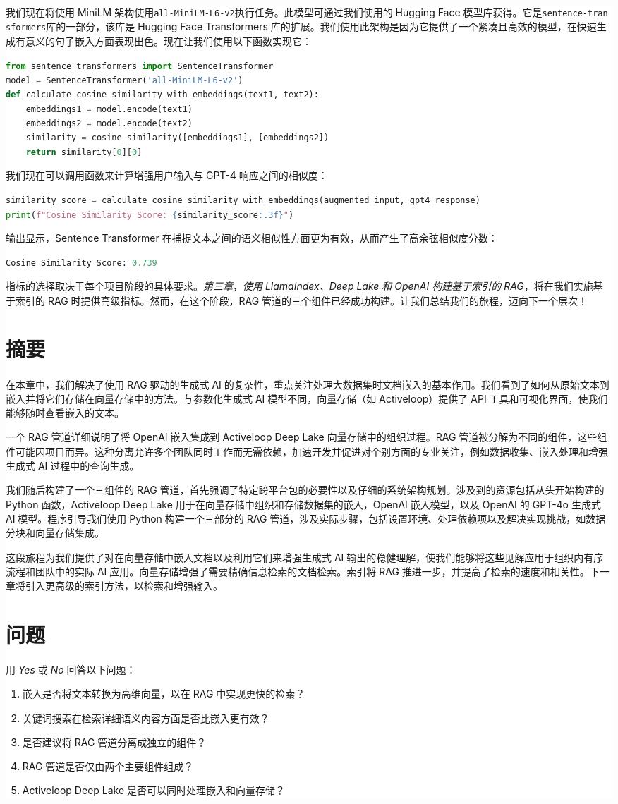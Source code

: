 我们现在将使用 MiniLM 架构使用`all-MiniLM-L6-v2`执行任务。此模型可通过我们使用的 Hugging Face 模型库获得。它是`sentence-transformers`库的一部分，该库是 Hugging Face Transformers 库的扩展。我们使用此架构是因为它提供了一个紧凑且高效的模型，在快速生成有意义的句子嵌入方面表现出色。现在让我们使用以下函数实现它：

```py
from sentence_transformers import SentenceTransformer
model = SentenceTransformer('all-MiniLM-L6-v2')
def calculate_cosine_similarity_with_embeddings(text1, text2):
    embeddings1 = model.encode(text1)
    embeddings2 = model.encode(text2)
    similarity = cosine_similarity([embeddings1], [embeddings2])
    return similarity[0][0] 
```

我们现在可以调用函数来计算增强用户输入与 GPT-4 响应之间的相似度：

```py
similarity_score = calculate_cosine_similarity_with_embeddings(augmented_input, gpt4_response)
print(f"Cosine Similarity Score: {similarity_score:.3f}") 
```

输出显示，Sentence Transformer 在捕捉文本之间的语义相似性方面更为有效，从而产生了高余弦相似度分数：

```py
Cosine Similarity Score: 0.739 
```

指标的选择取决于每个项目阶段的具体要求。*第三章*，*使用 LlamaIndex、Deep Lake 和 OpenAI 构建基于索引的 RAG*，将在我们实施基于索引的 RAG 时提供高级指标。然而，在这个阶段，RAG 管道的三个组件已经成功构建。让我们总结我们的旅程，迈向下一个层次！

# 摘要

在本章中，我们解决了使用 RAG 驱动的生成式 AI 的复杂性，重点关注处理大数据集时文档嵌入的基本作用。我们看到了如何从原始文本到嵌入并将它们存储在向量存储中的方法。与参数化生成式 AI 模型不同，向量存储（如 Activeloop）提供了 API 工具和可视化界面，使我们能够随时查看嵌入的文本。

一个 RAG 管道详细说明了将 OpenAI 嵌入集成到 Activeloop Deep Lake 向量存储中的组织过程。RAG 管道被分解为不同的组件，这些组件可能因项目而异。这种分离允许多个团队同时工作而无需依赖，加速开发并促进对个别方面的专业关注，例如数据收集、嵌入处理和增强生成式 AI 过程中的查询生成。

我们随后构建了一个三组件的 RAG 管道，首先强调了特定跨平台包的必要性以及仔细的系统架构规划。涉及到的资源包括从头开始构建的 Python 函数，Activeloop Deep Lake 用于在向量存储中组织和存储数据集的嵌入，OpenAI 嵌入模型，以及 OpenAI 的 GPT-4o 生成式 AI 模型。程序引导我们使用 Python 构建一个三部分的 RAG 管道，涉及实际步骤，包括设置环境、处理依赖项以及解决实现挑战，如数据分块和向量存储集成。

这段旅程为我们提供了对在向量存储中嵌入文档以及利用它们来增强生成式 AI 输出的稳健理解，使我们能够将这些见解应用于组织内有序流程和团队中的实际 AI 应用。向量存储增强了需要精确信息检索的文档检索。索引将 RAG 推进一步，并提高了检索的速度和相关性。下一章将引入更高级的索引方法，以检索和增强输入。

# 问题

用 *Yes* 或 *No* 回答以下问题：

1.  嵌入是否将文本转换为高维向量，以在 RAG 中实现更快的检索？

1.  关键词搜索在检索详细语义内容方面是否比嵌入更有效？

1.  是否建议将 RAG 管道分离成独立的组件？

1.  RAG 管道是否仅由两个主要组件组成？

1.  Activeloop Deep Lake 是否可以同时处理嵌入和向量存储？
